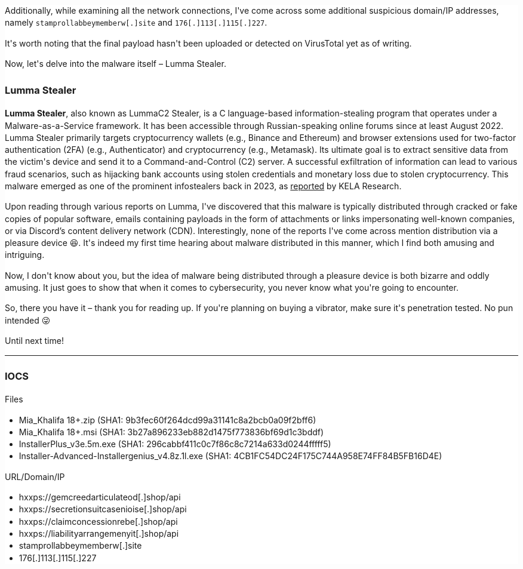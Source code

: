 Additionally, while examining all the network connections, I've come across some additional suspicious domain/IP addresses, namely `stamprollabbeymemberw[.]site` and `176[.]113[.]115[.]227`.

It's worth noting that the final payload hasn't been uploaded or detected on VirusTotal yet as of writing.

Now, let's delve into the malware itself – Lumma Stealer.

### Lumma Stealer

**Lumma Stealer**, also known as LummaC2 Stealer, is a C language-based information-stealing program that operates under a Malware-as-a-Service framework. It has been accessible through Russian-speaking online forums since at least August 2022. Lumma Stealer primarily targets cryptocurrency wallets (e.g., Binance and Ethereum) and browser extensions used for two-factor authentication (2FA) (e.g., Authenticator) and cryptocurrency (e.g., Metamask). Its ultimate goal is to extract sensitive data from the victim's device and send it to a Command-and-Control (C2) server. A successful exfiltration of information can lead to various fraud scenarios, such as hijacking bank accounts using stolen credentials and monetary loss due to stolen cryptocurrency. This malware emerged as one of the prominent infostealers back in 2023, as [reported](https://www.kelacyber.com/emerging-infostealers-2023-report/) by KELA Research.

Upon reading through various reports on Lumma, I've discovered that this malware is typically distributed through cracked or fake copies of popular software, emails containing payloads in the form of attachments or links impersonating well-known companies, or via Discord’s content delivery network (CDN). Interestingly, none of the reports I've come across mention distribution via a pleasure device 😆. It's indeed my first time hearing about malware distributed in this manner, which I find both amusing and intriguing.

Now, I don't know about you, but the idea of malware being distributed through a pleasure device is both bizarre and oddly amusing. It just goes to show that when it comes to cybersecurity, you never know what you're going to encounter.

So, there you have it – thank you for reading up. If you're planning on buying a vibrator, make sure it's penetration tested. No pun intended 😜

Until next time!

---

### IOCS

Files

- Mia_Khalifa 18+.zip (SHA1: 9b3fec60f264dcd99a31141c8a2bcb0a09f2bff6)
- Mia_Khalifa 18+.msi (SHA1: 3b27a896233eb882d1475f773836bf69d1c3bddf)
- InstallerPlus_v3e.5m.exe (SHA1: 296cabbf411c0c7f86c8c7214a633d0244fffff5)
- Installer-Advanced-Installergenius_v4.8z.1l.exe (SHA1: 4CB1FC54DC24F175C744A958E74FF84B5FB16D4E)

URL/Domain/IP
- hxxps://gemcreedarticulateod[.]shop/api
- hxxps://secretionsuitcasenioise[.]shop/api
- hxxps://claimconcessionrebe[.]shop/api
- hxxps://liabilityarrangemenyit[.]shop/api
- stamprollabbeymemberw[.]site
- 176[.]113[.]115[.]227

